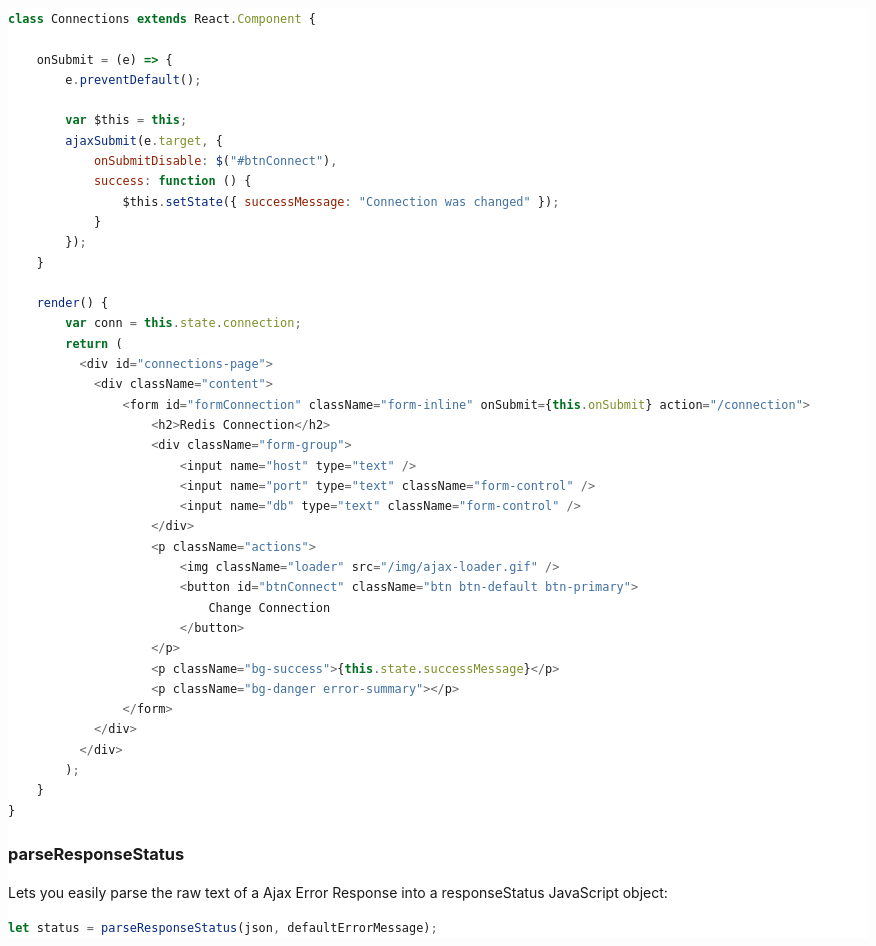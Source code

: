 ```js
class Connections extends React.Component {

    onSubmit = (e) => {
        e.preventDefault();

        var $this = this;
        ajaxSubmit(e.target, {
            onSubmitDisable: $("#btnConnect"),
            success: function () {
                $this.setState({ successMessage: "Connection was changed" });
            }
        });
    }

    render() {
        var conn = this.state.connection;
        return (
          <div id="connections-page">
            <div className="content">
                <form id="formConnection" className="form-inline" onSubmit={this.onSubmit} action="/connection">
                    <h2>Redis Connection</h2>
                    <div className="form-group">
                        <input name="host" type="text" />
                        <input name="port" type="text" className="form-control" />
                        <input name="db" type="text" className="form-control" />
                    </div>
                    <p className="actions">
                        <img className="loader" src="/img/ajax-loader.gif" />
                        <button id="btnConnect" className="btn btn-default btn-primary">
                            Change Connection
                        </button>
                    </p>
                    <p className="bg-success">{this.state.successMessage}</p>
                    <p className="bg-danger error-summary"></p>
                </form>
            </div>
          </div>
        );
    }
} 
``` 

### parseResponseStatus

Lets you easily parse the raw text of a Ajax Error Response into a responseStatus JavaScript object: 

```js
let status = parseResponseStatus(json, defaultErrorMessage);
```
